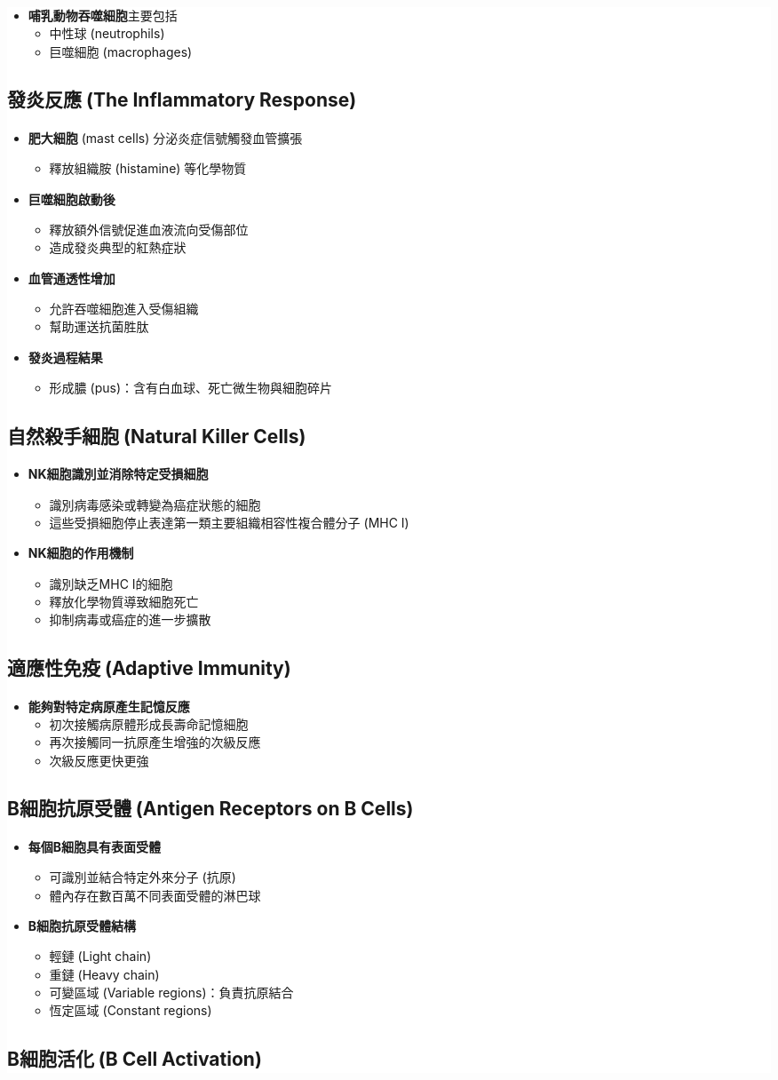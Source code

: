 - **哺乳動物吞噬細胞**主要包括
  - 中性球 (neutrophils)
  - 巨噬細胞 (macrophages)

## 發炎反應 (The Inflammatory Response)

- **肥大細胞** (mast cells) 分泌炎症信號觸發血管擴張
  - 釋放組織胺 (histamine) 等化學物質

- **巨噬細胞啟動後**
  - 釋放額外信號促進血液流向受傷部位
  - 造成發炎典型的紅熱症狀

- **血管通透性增加**
  - 允許吞噬細胞進入受傷組織
  - 幫助運送抗菌胜肽

- **發炎過程結果**
  - 形成膿 (pus)：含有白血球、死亡微生物與細胞碎片

## 自然殺手細胞 (Natural Killer Cells)

- **NK細胞識別並消除特定受損細胞**
  - 識別病毒感染或轉變為癌症狀態的細胞
  - 這些受損細胞停止表達第一類主要組織相容性複合體分子 (MHC I)

- **NK細胞的作用機制**
  - 識別缺乏MHC I的細胞
  - 釋放化學物質導致細胞死亡
  - 抑制病毒或癌症的進一步擴散

## 適應性免疫 (Adaptive Immunity)

- **能夠對特定病原產生記憶反應**
  - 初次接觸病原體形成長壽命記憶細胞
  - 再次接觸同一抗原產生增強的次級反應
  - 次級反應更快更強

## B細胞抗原受體 (Antigen Receptors on B Cells)

- **每個B細胞具有表面受體**
  - 可識別並結合特定外來分子 (抗原)
  - 體內存在數百萬不同表面受體的淋巴球

- **B細胞抗原受體結構**
  - 輕鏈 (Light chain)
  - 重鏈 (Heavy chain)
  - 可變區域 (Variable regions)：負責抗原結合
  - 恆定區域 (Constant regions)

## B細胞活化 (B Cell Activation)
